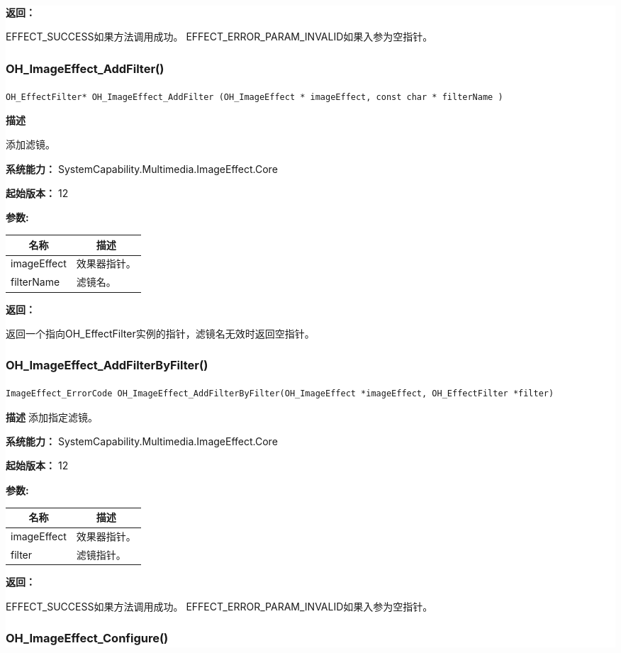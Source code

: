 **返回：**

EFFECT_SUCCESS如果方法调用成功。 EFFECT_ERROR_PARAM_INVALID如果入参为空指针。


### OH_ImageEffect_AddFilter()

```
OH_EffectFilter* OH_ImageEffect_AddFilter (OH_ImageEffect * imageEffect, const char * filterName )
```

**描述**

添加滤镜。

**系统能力：** SystemCapability.Multimedia.ImageEffect.Core

**起始版本：** 12

**参数:**

| 名称 | 描述 | 
| -------- | -------- |
| imageEffect | 效果器指针。 | 
| filterName | 滤镜名。 | 

**返回：**

返回一个指向OH_EffectFilter实例的指针，滤镜名无效时返回空指针。


### OH_ImageEffect_AddFilterByFilter()

```
ImageEffect_ErrorCode OH_ImageEffect_AddFilterByFilter(OH_ImageEffect *imageEffect, OH_EffectFilter *filter)
```
**描述**
添加指定滤镜。

**系统能力：** SystemCapability.Multimedia.ImageEffect.Core

**起始版本：** 12

**参数:**

| 名称 | 描述 | 
| -------- | -------- |
| imageEffect | 效果器指针。  | 
| filter | 滤镜指针。  | 

**返回：**

EFFECT_SUCCESS如果方法调用成功。 EFFECT_ERROR_PARAM_INVALID如果入参为空指针。


### OH_ImageEffect_Configure()
